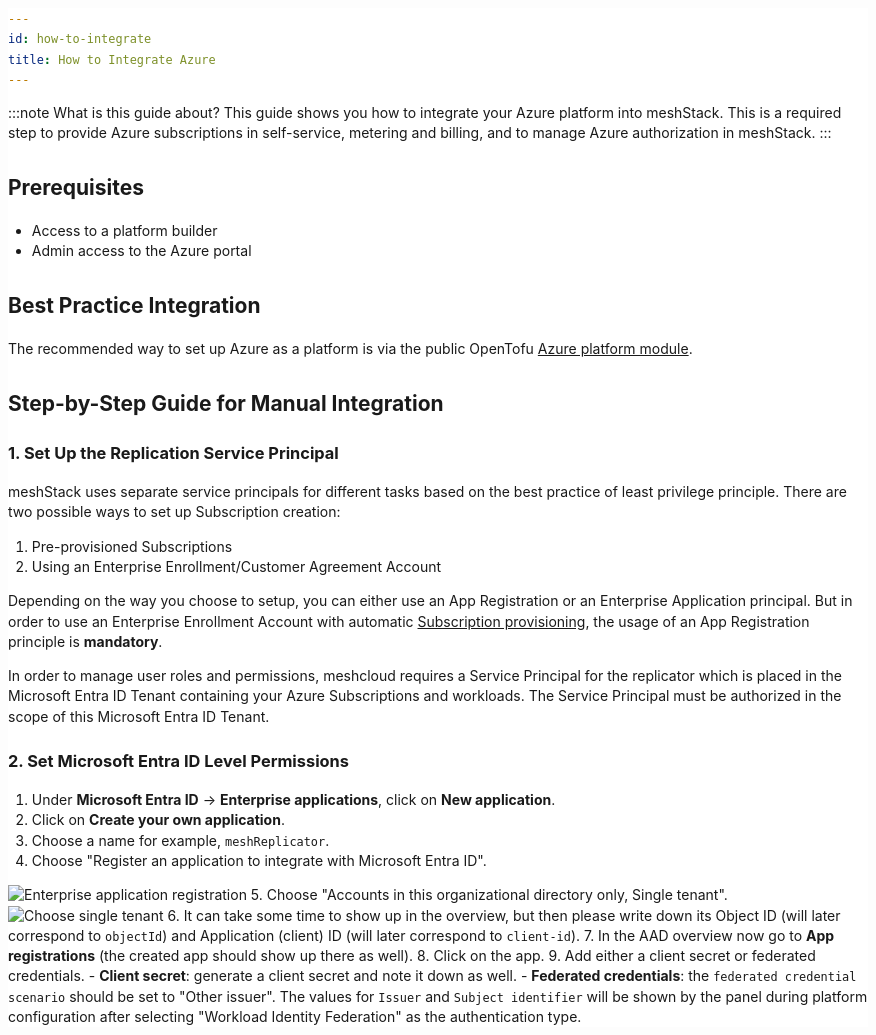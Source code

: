 ```yaml
---
id: how-to-integrate
title: How to Integrate Azure
---
```


:::note What is this guide about?
This guide shows you how to integrate your Azure platform into meshStack. This is a required step to provide Azure subscriptions in self-service, metering and billing, and to manage Azure authorization in meshStack.
:::

## Prerequisites

- Access to a platform builder
- Admin access to the Azure portal

## Best Practice Integration

The recommended way to set up Azure as a platform is via the public OpenTofu [Azure platform module](https://github.com/meshcloud/terraform-azure-meshplatform).

## Step-by-Step Guide for Manual Integration

### 1. Set Up the Replication Service Principal

meshStack uses separate service principals for different tasks based on the best practice of least privilege principle. There are two possible ways to set up Subscription creation:

1. Pre-provisioned Subscriptions
2. Using an Enterprise Enrollment/Customer Agreement Account

Depending on the way you choose to setup, you can either use an App Registration or an Enterprise Application principal. But in order to use an Enterprise Enrollment Account with automatic [Subscription provisioning](#5-set-up-subscription-provisioning), the usage of an App Registration principle is **mandatory**.

In order to manage user roles and permissions, meshcloud requires a Service Principal for the replicator which is placed in the Microsoft Entra ID Tenant containing your Azure Subscriptions and workloads.
The Service Principal must be authorized in the scope of this Microsoft Entra ID Tenant.

### 2. Set Microsoft Entra ID Level Permissions

1. Under **Microsoft Entra ID** &rarr; **Enterprise applications**, click on **New application**.
2. Click on **Create your own application**.
3. Choose a name for example, `meshReplicator`.
4. Choose "Register an application to integrate with Microsoft Entra ID".

![Enterprise application registration](/assets/app-creation-1.png)
5. Choose "Accounts in this organizational directory only, Single tenant".
![Choose single tenant](/assets/app-creation-2.png)
6. It can take some time to show up in the overview, but then please write down its Object ID (will later correspond to `objectId`) and Application (client) ID (will later correspond to `client-id`).
7. In the AAD overview now go to **App registrations** (the created app should show up there as well).
8. Click on the app.
9. Add either a client secret or federated credentials.
    - **Client secret**: generate a client secret and note it down as well.
    - **Federated credentials**: the `federated credential scenario` should be set to "Other issuer". The values for `Issuer` and `Subject identifier` will be shown by the panel during platform configuration after selecting "Workload Identity Federation" as the authentication type.